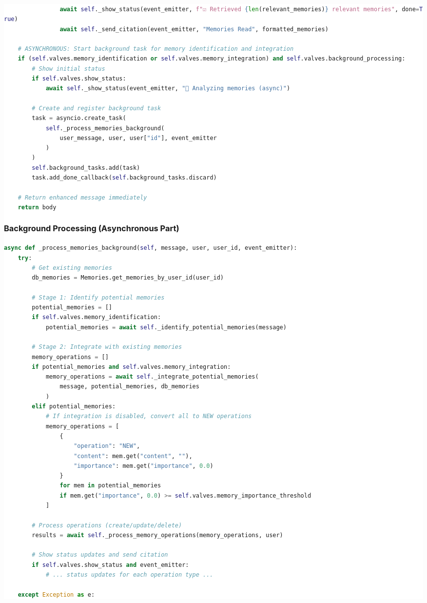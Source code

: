 ```python
                await self._show_status(event_emitter, f"☑ Retrieved {len(relevant_memories)} relevant memories", done=True)
                await self._send_citation(event_emitter, "Memories Read", formatted_memories)
    
    # ASYNCHRONOUS: Start background task for memory identification and integration
    if (self.valves.memory_identification or self.valves.memory_integration) and self.valves.background_processing:
        # Show initial status
        if self.valves.show_status:
            await self._show_status(event_emitter, "💭 Analyzing memories (async)")
        
        # Create and register background task
        task = asyncio.create_task(
            self._process_memories_background(
                user_message, user, user["id"], event_emitter
            )
        )
        self.background_tasks.add(task)
        task.add_done_callback(self.background_tasks.discard)
    
    # Return enhanced message immediately
    return body
```

### Background Processing (Asynchronous Part)

```python
async def _process_memories_background(self, message, user, user_id, event_emitter):
    try:
        # Get existing memories
        db_memories = Memories.get_memories_by_user_id(user_id)
        
        # Stage 1: Identify potential memories
        potential_memories = []
        if self.valves.memory_identification:
            potential_memories = await self._identify_potential_memories(message)
            
        # Stage 2: Integrate with existing memories
        memory_operations = []
        if potential_memories and self.valves.memory_integration:
            memory_operations = await self._integrate_potential_memories(
                message, potential_memories, db_memories
            )
        elif potential_memories:
            # If integration is disabled, convert all to NEW operations
            memory_operations = [
                {
                    "operation": "NEW",
                    "content": mem.get("content", ""),
                    "importance": mem.get("importance", 0.0)
                }
                for mem in potential_memories
                if mem.get("importance", 0.0) >= self.valves.memory_importance_threshold
            ]
        
        # Process operations (create/update/delete)
        results = await self._process_memory_operations(memory_operations, user)
        
        # Show status updates and send citation
        if self.valves.show_status and event_emitter:
            # ... status updates for each operation type ...
            
    except Exception as e:
```